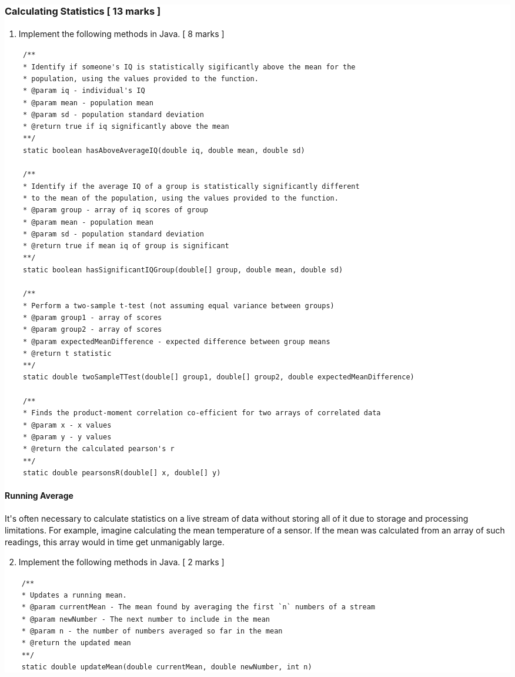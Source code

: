 ### Calculating Statistics <span class="marks">[ 13 marks ]</span>

1. Implement the following methods in Java. <span class="marks">[ 8 marks ]</span>

        /**
        * Identify if someone's IQ is statistically sigificantly above the mean for the
        * population, using the values provided to the function.
        * @param iq - individual's IQ
        * @param mean - population mean
        * @param sd - population standard deviation
        * @return true if iq significantly above the mean
        **/
        static boolean hasAboveAverageIQ(double iq, double mean, double sd)

        /**
        * Identify if the average IQ of a group is statistically significantly different
        * to the mean of the population, using the values provided to the function.
        * @param group - array of iq scores of group
        * @param mean - population mean
        * @param sd - population standard deviation
        * @return true if mean iq of group is significant
        **/
        static boolean hasSignificantIQGroup(double[] group, double mean, double sd)

        /**
        * Perform a two-sample t-test (not assuming equal variance between groups)
        * @param group1 - array of scores
        * @param group2 - array of scores
        * @param expectedMeanDifference - expected difference between group means
        * @return t statistic
        **/
        static double twoSampleTTest(double[] group1, double[] group2, double expectedMeanDifference)

        /**
        * Finds the product-moment correlation co-efficient for two arrays of correlated data
        * @param x - x values
        * @param y - y values
        * @return the calculated pearson's r 
        **/
        static double pearsonsR(double[] x, double[] y)

#### Running Average

It's often necessary to calculate statistics on a live stream of data without storing all of it due to storage and processing limitations. For example, imagine calculating the mean temperature of a sensor. If the mean was calculated from an array of such readings, this array would in time get unmanigably large.

<ol start="2">
    <li>Implement the following methods in Java. <span class="marks">[ 2 marks ]</span></li>
</ol>

        /**
        * Updates a running mean.
        * @param currentMean - The mean found by averaging the first `n` numbers of a stream
        * @param newNumber - The next number to include in the mean
        * @param n - the number of numbers averaged so far in the mean
        * @return the updated mean
        **/
        static double updateMean(double currentMean, double newNumber, int n)
